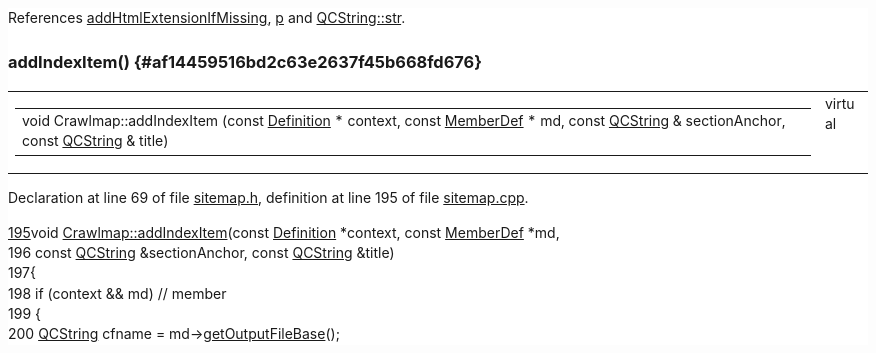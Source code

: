 </div>


References <a href="/web-doxygen/docs/api/files/src/util-cpp/#afeb116177e3265cffe5a3b810461194f">addHtmlExtensionIfMissing</a>, <a href="#a960233e4b7f3e8c8f11acf1f9a8e767a">p</a> and <a href="/web-doxygen/docs/api/classes/qcstring/#a875e9ad762554ef12f3ed69b015bb245">QCString::str</a>.
</div>
</div>

### addIndexItem() {#af14459516bd2c63e2637f45b668fd676}

<div class="doxyMemberItem">
<div class="doxyMemberProto">
<table class="doxyMemberLabels">
<tr class="doxyMemberLabels">
<td class="doxyMemberLabelsLeft">
<table class="doxyMemberName">
<tr>
<td class="doxyMemberName">void Crawlmap::addIndexItem (const <a href="/web-doxygen/docs/api/classes/definition">Definition</a> * context, const <a href="/web-doxygen/docs/api/classes/memberdef">MemberDef</a> * md, const <a href="/web-doxygen/docs/api/classes/qcstring">QCString</a> &amp; sectionAnchor, const <a href="/web-doxygen/docs/api/classes/qcstring">QCString</a> &amp; title)</td>
</tr>
</table>
</td>
<td class="doxyMemberLabelsRight">
<span class="doxyMemberLabels">
<span class="doxyMemberLabel virtual">virtual</span>
</span>
</td>
</tr>
</table>
</div>
<div class="doxyMemberDoc">



Declaration at line 69 of file <a href="/web-doxygen/docs/api/files/src/sitemap-h">sitemap.h</a>, definition at line 195 of file <a href="/web-doxygen/docs/api/files/src/sitemap-cpp">sitemap.cpp</a>.

<div class="doxyProgramListing">

<div class="doxyCodeLine"><span class="doxyLineNumber"><a href="#af14459516bd2c63e2637f45b668fd676">195</a></span><span class="doxyLineContent"><span class="doxyHighlightKeywordType">void</span><span class="doxyHighlight"> <a href="#af14459516bd2c63e2637f45b668fd676">Crawlmap::addIndexItem</a>(</span><span class="doxyHighlightKeyword">const</span><span class="doxyHighlight"> <a href="/web-doxygen/docs/api/classes/definition">Definition</a> *context, </span><span class="doxyHighlightKeyword">const</span><span class="doxyHighlight"> <a href="/web-doxygen/docs/api/classes/memberdef">MemberDef</a> *md,</span></span></div>
<div class="doxyCodeLine"><span class="doxyLineNumber">196</span><span class="doxyLineContent"><span class="doxyHighlight">                            </span><span class="doxyHighlightKeyword">const</span><span class="doxyHighlight"> <a href="/web-doxygen/docs/api/classes/qcstring">QCString</a> &amp;sectionAnchor, </span><span class="doxyHighlightKeyword">const</span><span class="doxyHighlight"> <a href="/web-doxygen/docs/api/classes/qcstring">QCString</a> &amp;title)</span></span></div>
<div class="doxyCodeLine"><span class="doxyLineNumber">197</span><span class="doxyLineContent"><span class="doxyHighlight">{</span></span></div>
<div class="doxyCodeLine"><span class="doxyLineNumber">198</span><span class="doxyLineContent"><span class="doxyHighlight">  </span><span class="doxyHighlightKeywordFlow">if</span><span class="doxyHighlight"> (context &amp;&amp; md) </span><span class="doxyHighlightComment">// member</span></span></div>
<div class="doxyCodeLine"><span class="doxyLineNumber">199</span><span class="doxyLineContent"><span class="doxyHighlight">  {</span></span></div>
<div class="doxyCodeLine"><span class="doxyLineNumber">200</span><span class="doxyLineContent"><span class="doxyHighlight">    <a href="/web-doxygen/docs/api/classes/qcstring">QCString</a> cfname  = md-&gt;<a href="/web-doxygen/docs/api/classes/definition/#acabecdc6bfda2015811eed5f3436322d">getOutputFileBase</a>();</span></span></div>